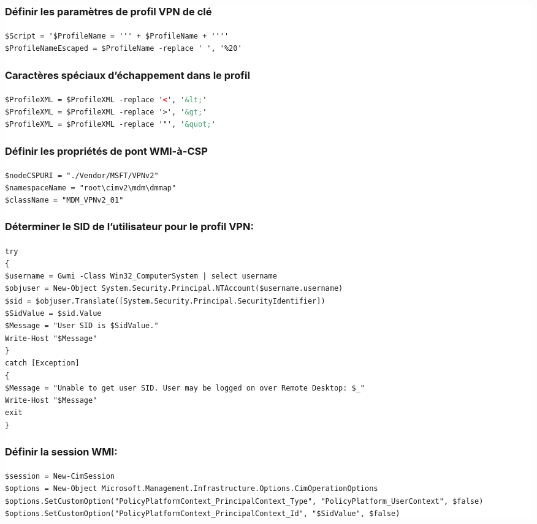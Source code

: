 ### <a name="define-key-vpn-profile-parameters"></a>Définir les paramètres de profil VPN de clé

```xml
$Script = '$ProfileName = ''' + $ProfileName + ''''
$ProfileNameEscaped = $ProfileName -replace ' ', '%20'
```

### <a name="escape-special-characters-in-the-profile"></a>Caractères spéciaux d’échappement dans le profil

```xml
$ProfileXML = $ProfileXML -replace '<', '&lt;'
$ProfileXML = $ProfileXML -replace '>', '&gt;'
$ProfileXML = $ProfileXML -replace '"', '&quot;'
```

### <a name="define-wmi-to-csp-bridge-properties"></a>Définir les propriétés de pont WMI-à-CSP

```xml
$nodeCSPURI = "./Vendor/MSFT/VPNv2"
$namespaceName = "root\cimv2\mdm\dmmap"
$className = "MDM_VPNv2_01"
```

### <a name="determine-user-sid-for-vpn-profile"></a>Déterminer le SID de l’utilisateur pour le profil VPN:

```xml
try
{
$username = Gwmi -Class Win32_ComputerSystem | select username
$objuser = New-Object System.Security.Principal.NTAccount($username.username)
$sid = $objuser.Translate([System.Security.Principal.SecurityIdentifier])
$SidValue = $sid.Value
$Message = "User SID is $SidValue."
Write-Host "$Message"
}
catch [Exception]
{
$Message = "Unable to get user SID. User may be logged on over Remote Desktop: $_"
Write-Host "$Message"
exit
}
```

### <a name="define-wmi-session"></a>Définir la session WMI:

```xml
$session = New-CimSession
$options = New-Object Microsoft.Management.Infrastructure.Options.CimOperationOptions
$options.SetCustomOption("PolicyPlatformContext_PrincipalContext_Type", "PolicyPlatform_UserContext", $false)
$options.SetCustomOption("PolicyPlatformContext_PrincipalContext_Id", "$SidValue", $false)
```

